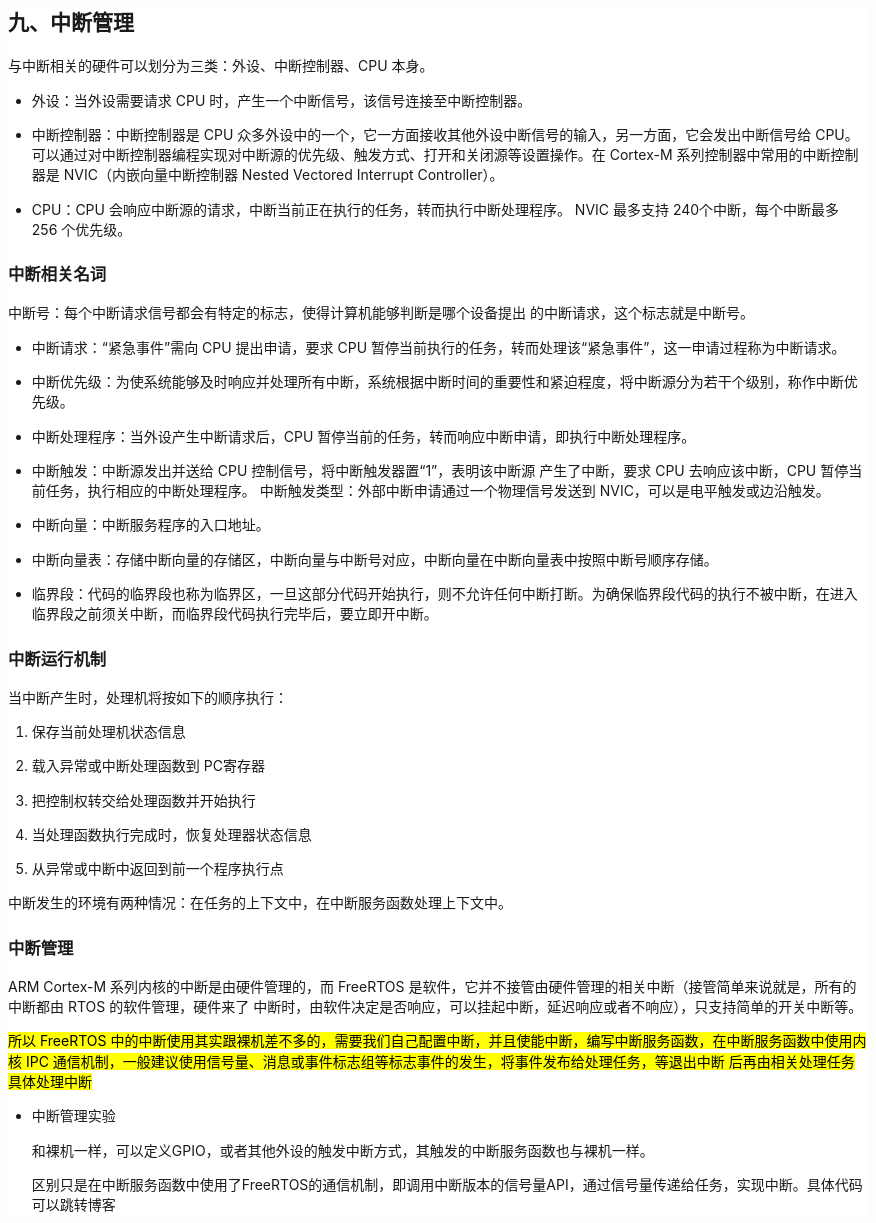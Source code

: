 ## 九、中断管理

与中断相关的硬件可以划分为三类：外设、中断控制器、CPU 本身。

- 外设：当外设需要请求 CPU 时，产生一个中断信号，该信号连接至中断控制器。

- 中断控制器：中断控制器是 CPU 众多外设中的一个，它一方面接收其他外设中断信号的输入，另一方面，它会发出中断信号给 CPU。可以通过对中断控制器编程实现对中断源的优先级、触发方式、打开和关闭源等设置操作。在 Cortex-M 系列控制器中常用的中断控制器是 NVIC（内嵌向量中断控制器 Nested Vectored Interrupt Controller）。

- CPU：CPU 会响应中断源的请求，中断当前正在执行的任务，转而执行中断处理程序。 NVIC 最多支持 240个中断，每个中断最多 256 个优先级。

### 中断相关名词

中断号：每个中断请求信号都会有特定的标志，使得计算机能够判断是哪个设备提出 的中断请求，这个标志就是中断号。

- 中断请求：“紧急事件”需向 CPU 提出申请，要求 CPU 暂停当前执行的任务，转而处理该“紧急事件”，这一申请过程称为中断请求。

- 中断优先级：为使系统能够及时响应并处理所有中断，系统根据中断时间的重要性和紧迫程度，将中断源分为若干个级别，称作中断优先级。

- 中断处理程序：当外设产生中断请求后，CPU 暂停当前的任务，转而响应中断申请，即执行中断处理程序。

- 中断触发：中断源发出并送给 CPU 控制信号，将中断触发器置“1”，表明该中断源 产生了中断，要求 CPU 去响应该中断，CPU 暂停当前任务，执行相应的中断处理程序。 中断触发类型：外部中断申请通过一个物理信号发送到 NVIC，可以是电平触发或边沿触发。

- 中断向量：中断服务程序的入口地址。

- 中断向量表：存储中断向量的存储区，中断向量与中断号对应，中断向量在中断向量表中按照中断号顺序存储。

- 临界段：代码的临界段也称为临界区，一旦这部分代码开始执行，则不允许任何中断打断。为确保临界段代码的执行不被中断，在进入临界段之前须关中断，而临界段代码执行完毕后，要立即开中断。

### 中断运行机制

当中断产生时，处理机将按如下的顺序执行：

1. 保存当前处理机状态信息

2. 载入异常或中断处理函数到 PC寄存器

3. 把控制权转交给处理函数并开始执行

4. 当处理函数执行完成时，恢复处理器状态信息

5. 从异常或中断中返回到前一个程序执行点
  
中断发生的环境有两种情况：在任务的上下文中，在中断服务函数处理上下文中。

### 中断管理

ARM Cortex-M 系列内核的中断是由硬件管理的，而 FreeRTOS 是软件，它并不接管由硬件管理的相关中断（接管简单来说就是，所有的中断都由 RTOS 的软件管理，硬件来了 中断时，由软件决定是否响应，可以挂起中断，延迟响应或者不响应），只支持简单的开关中断等。

<mark>所以 FreeRTOS 中的中断使用其实跟裸机差不多的，需要我们自己配置中断，并且使能中断，编写中断服务函数，在中断服务函数中使用内核 IPC 通信机制，一般建议使用信号量、消息或事件标志组等标志事件的发生，将事件发布给处理任务，等退出中断 后再由相关处理任务具体处理中断

- 中断管理实验

  和裸机一样，可以定义GPIO，或者其他外设的触发中断方式，其触发的中断服务函数也与裸机一样。
  
  区别只是在中断服务函数中使用了FreeRTOS的通信机制，即调用中断版本的信号量API，通过信号量传递给任务，实现中断。具体代码可以跳转博客
